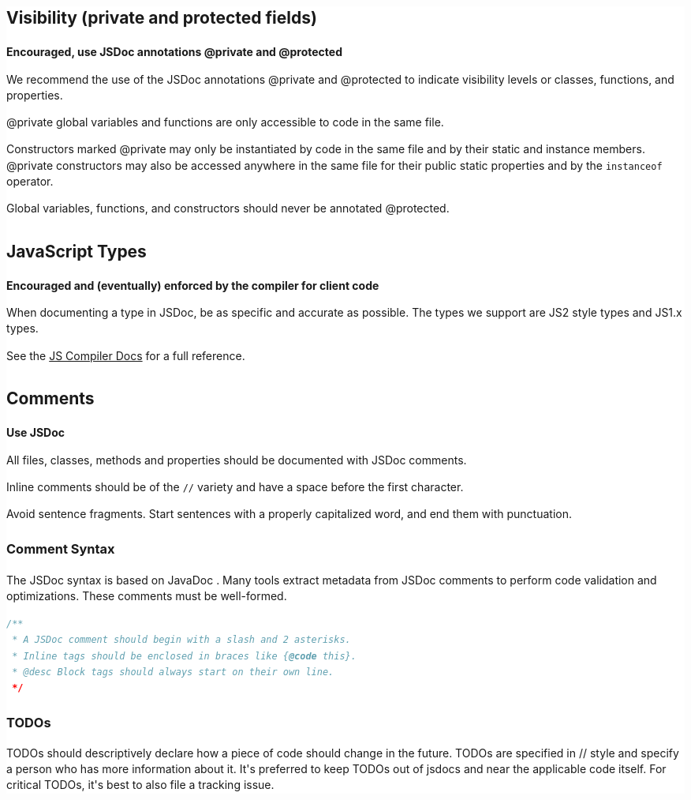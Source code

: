 
## Visibility (private and protected fields) ##

**Encouraged, use JSDoc annotations @private and @protected**

We recommend the use of the JSDoc annotations @private and @protected to indicate visibility levels
or classes, functions, and properties.

@private global variables and functions are only accessible to code in the same file.

Constructors marked @private may only be instantiated by code in the same file and by their static
and instance members. @private constructors may also be accessed anywhere in the same file for their
public static properties and by the `instanceof` operator.

Global variables, functions, and constructors should never be annotated @protected.


## JavaScript Types ##

**Encouraged and (eventually) enforced by the compiler for client code**

When documenting a type in JSDoc, be as specific and accurate as possible. The types we support are
JS2 style types and JS1.x types.

See the [JS Compiler Docs](https://developers.google.com/closure/compiler/docs/js-for-compiler) for
a full reference.


## Comments ##

**Use JSDoc**

All files, classes, methods and properties should be documented with JSDoc comments.

Inline comments should be of the `//` variety and have a space before the first character.

Avoid sentence fragments. Start sentences with a properly capitalized word, and end them with punctuation.

### Comment Syntax ###

The JSDoc syntax is based on JavaDoc . Many tools extract metadata from JSDoc comments to perform
code validation and optimizations. These comments must be well-formed.

```js
/**
 * A JSDoc comment should begin with a slash and 2 asterisks.
 * Inline tags should be enclosed in braces like {@code this}.
 * @desc Block tags should always start on their own line.
 */
 ```

### TODOs ###

TODOs should descriptively declare how a piece of code should change in the future.
TODOs are specified in // style and specify a person who has more information about it.
It's preferred to keep TODOs out of jsdocs and near the applicable code itself.
For critical TODOs, it's best to also file a tracking issue.
